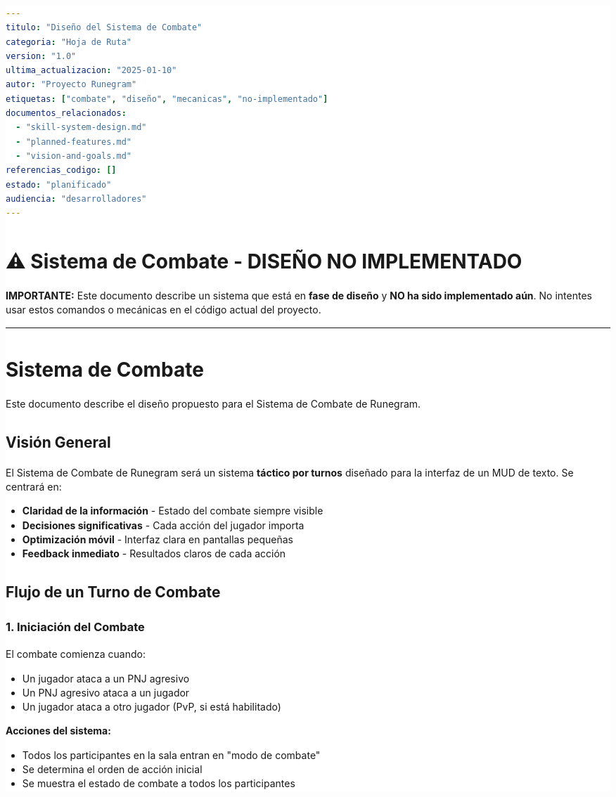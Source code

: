 ```yaml
---
titulo: "Diseño del Sistema de Combate"
categoria: "Hoja de Ruta"
version: "1.0"
ultima_actualizacion: "2025-01-10"
autor: "Proyecto Runegram"
etiquetas: ["combate", "diseño", "mecanicas", "no-implementado"]
documentos_relacionados:
  - "skill-system-design.md"
  - "planned-features.md"
  - "vision-and-goals.md"
referencias_codigo: []
estado: "planificado"
audiencia: "desarrolladores"
---
```


# ⚠️ Sistema de Combate - DISEÑO NO IMPLEMENTADO

**IMPORTANTE:** Este documento describe un sistema que está en **fase de diseño** y **NO ha sido implementado aún**. No intentes usar estos comandos o mecánicas en el código actual del proyecto.

---

# Sistema de Combate

Este documento describe el diseño propuesto para el Sistema de Combate de Runegram.

## Visión General

El Sistema de Combate de Runegram será un sistema **táctico por turnos** diseñado para la interfaz de un MUD de texto. Se centrará en:

- **Claridad de la información** - Estado del combate siempre visible
- **Decisiones significativas** - Cada acción del jugador importa
- **Optimización móvil** - Interfaz clara en pantallas pequeñas
- **Feedback inmediato** - Resultados claros de cada acción

## Flujo de un Turno de Combate

### 1. Iniciación del Combate

El combate comienza cuando:
- Un jugador ataca a un PNJ agresivo
- Un PNJ agresivo ataca a un jugador
- Un jugador ataca a otro jugador (PvP, si está habilitado)

**Acciones del sistema:**
- Todos los participantes en la sala entran en "modo de combate"
- Se determina el orden de acción inicial
- Se muestra el estado de combate a todos los participantes
